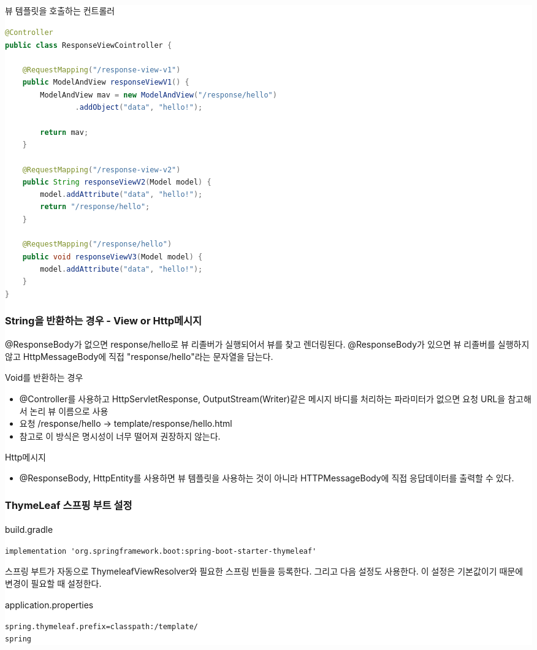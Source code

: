 뷰 템플릿을 호출하는 컨트롤러
```java
@Controller
public class ResponseViewCointroller {

    @RequestMapping("/response-view-v1")
    public ModelAndView responseViewV1() {
        ModelAndView mav = new ModelAndView("/response/hello")
                .addObject("data", "hello!");

        return mav;
    }

    @RequestMapping("/response-view-v2")
    public String responseViewV2(Model model) {
        model.addAttribute("data", "hello!");
        return "/response/hello";
    }

    @RequestMapping("/response/hello")
    public void responseViewV3(Model model) {
        model.addAttribute("data", "hello!");
    }
}
```

### String을 반환하는 경우 - View or Http메시지

@ResponseBody가 없으면 response/hello로 뷰 리졸버가 실행되어서 뷰를 찾고 렌더링된다. @ResponseBody가 있으면 뷰 리졸버를 실행하지 않고 HttpMessageBody에 직접 "response/hello"라는 문자열을 담는다.

Void를 반환하는 경우
* @Controller를 사용하고 HttpServletResponse, OutputStream(Writer)같은 메시지 바디를 처리하는 파라미터가 없으면 요청 URL을 참고해서 논리 뷰 이름으로 사용
* 요청 /response/hello -> template/response/hello.html
* 참고로 이 방식은 명시성이 너무 떨어져 권장하지 않는다.

Http메시지
* @ResponseBody, HttpEntity를 사용하면 뷰 템플릿을 사용하는 것이 아니라 HTTPMessageBody에 직접 응답데이터를 출력할 수 있다.

### ThymeLeaf 스프핑 부트 설정

build.gradle
```
implementation 'org.springframework.boot:spring-boot-starter-thymeleaf'
```

스프링 부트가 자동으로 ThymeleafViewResolver와 필요한 스프링 빈들을 등록한다. 그리고 다음 설정도 사용한다. 이 설정은 기본값이기 때문에 변경이 필요할 때 설정한다.

application.properties
```text
spring.thymeleaf.prefix=classpath:/template/
spring
```
